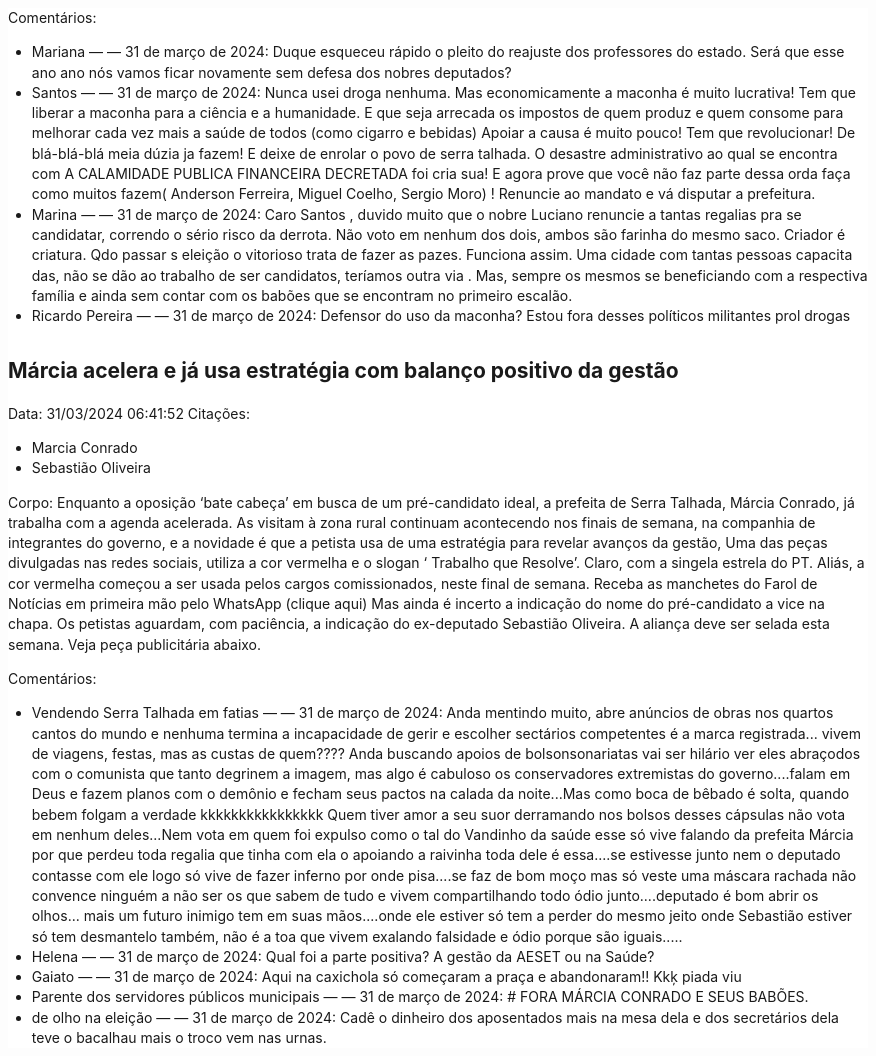 Comentários:
- Mariana — — 31 de março de 2024: Duque esqueceu rápido o pleito do reajuste dos professores do estado. Será que esse ano ano nós vamos ficar novamente sem defesa dos nobres deputados?
- Santos — — 31 de março de 2024: Nunca usei droga nenhuma. Mas economicamente a maconha é muito lucrativa! Tem que liberar a maconha para a ciência e a humanidade. E que seja arrecada os impostos de quem produz e quem consome para melhorar cada vez mais a saúde de todos (como cigarro e bebidas) Apoiar a causa é muito pouco! Tem que revolucionar! De blá-blá-blá meia dúzia ja fazem! E deixe de enrolar o povo de serra talhada. O desastre administrativo ao qual se encontra com A CALAMIDADE PUBLICA FINANCEIRA DECRETADA foi cria sua! E agora prove que você não faz parte dessa orda faça como muitos fazem( Anderson Ferreira, Miguel Coelho, Sergio Moro) ! Renuncie ao mandato e vá disputar a prefeitura.
- Marina — — 31 de março de 2024: Caro Santos , duvido muito que o nobre Luciano renuncie a tantas regalias pra se candidatar, correndo o sério risco da derrota. Não voto em nenhum dos dois, ambos são farinha do mesmo saco. Criador é criatura. Qdo passar s eleição o vitorioso trata de fazer as pazes. Funciona assim. Uma cidade com tantas pessoas capacita das, não se dão ao trabalho de ser candidatos, teríamos outra via . Mas, sempre os mesmos se beneficiando com a respectiva família e ainda sem contar com os babões que se encontram no primeiro escalão.
- Ricardo Pereira — — 31 de março de 2024: Defensor do uso da maconha? Estou fora desses políticos militantes prol drogas


## Márcia acelera e já usa estratégia com balanço positivo da gestão
Data: 31/03/2024 06:41:52
Citações:
- Marcia Conrado
- Sebastião Oliveira

Corpo:
Enquanto a oposição ‘bate cabeça’ em busca de um pré-candidato ideal, a prefeita de Serra Talhada, Márcia Conrado, já trabalha com a agenda acelerada. As visitam à zona rural continuam acontecendo nos finais de semana, na companhia de integrantes do governo, e a novidade é que a petista usa de uma estratégia para revelar avanços da gestão, Uma das peças divulgadas nas redes sociais, utiliza a cor vermelha e o slogan ‘ Trabalho que Resolve’. Claro, com a singela estrela do PT. Aliás, a cor vermelha começou a ser usada pelos cargos comissionados, neste final de semana. Receba as manchetes do Farol de Notícias em primeira mão pelo WhatsApp (clique aqui) Mas ainda é incerto a indicação do nome do pré-candidato a vice na chapa. Os petistas aguardam, com paciência, a indicação do ex-deputado Sebastião Oliveira. A aliança deve ser selada esta semana. Veja peça publicitária abaixo.

Comentários:
- Vendendo Serra Talhada em fatias — — 31 de março de 2024: Anda mentindo muito, abre anúncios de obras nos quartos cantos do mundo e nenhuma termina a incapacidade de gerir e escolher sectários competentes é a marca registrada... vivem de viagens, festas, mas as custas de quem???? Anda buscando apoios de bolsonsonariatas vai ser hilário ver eles abraçodos com o comunista que tanto degrinem a imagem, mas algo é cabuloso os conservadores extremistas do governo....falam em Deus e fazem planos com o demônio e fecham seus pactos na calada da noite...Mas como boca de bêbado é solta, quando bebem folgam a verdade kkkkkkkkkkkkkkkk Quem tiver amor a seu suor derramando nos bolsos desses cápsulas não vota em nenhum deles...Nem vota em quem foi expulso como o tal do Vandinho da saúde esse só vive falando da prefeita Márcia por que perdeu toda regalia que tinha com ela o apoiando a raivinha toda dele é essa....se estivesse junto nem o deputado contasse com ele logo só vive de fazer inferno por onde pisa....se faz de bom moço mas só veste uma máscara rachada não convence ninguém a não ser os que sabem de tudo e vivem compartilhando todo ódio junto....deputado é bom abrir os olhos... mais um futuro inimigo tem em suas mãos....onde ele estiver só tem a perder do mesmo jeito onde Sebastião estiver só tem desmantelo também, não é a toa que vivem exalando falsidade e ódio porque são iguais.....
- Helena — — 31 de março de 2024: Qual foi a parte positiva? A gestão da AESET ou na Saúde?
- Gaiato — — 31 de março de 2024: Aqui na caxichola só começaram a praça e abandonaram!! Kkķ piada viu
- Parente dos servidores públicos municipais — — 31 de março de 2024: # FORA MÁRCIA CONRADO E SEUS BABÕES.
- de olho na eleição — — 31 de março de 2024: Cadê o dinheiro dos aposentados mais na mesa dela e dos secretários dela teve o bacalhau mais o troco vem nas urnas.